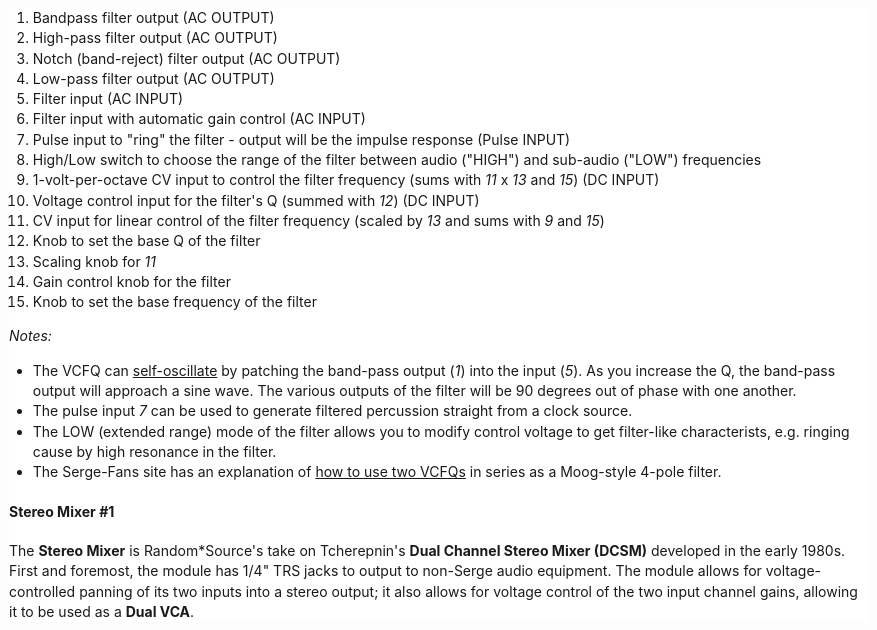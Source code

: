 1. Bandpass filter output (AC OUTPUT)
2. High-pass filter output (AC OUTPUT)
3. Notch (band-reject) filter output (AC OUTPUT)
4. Low-pass filter output (AC OUTPUT)
5. Filter input (AC INPUT)
6. Filter input with automatic gain control (AC INPUT)
7. Pulse input to "ring" the filter - output will be the impulse response (Pulse INPUT)
8. High/Low switch to choose the range of the filter between audio ("HIGH") and sub-audio ("LOW") frequencies
9. 1-volt-per-octave CV input to control the filter frequency (sums with *11* x *13* and *15*) (DC INPUT)
10. Voltage control input for the filter's Q (summed with *12*) (DC INPUT)
11. CV input for linear control of the filter frequency (scaled by *13* and sums with *9* and *15*)
12. Knob to set the base Q of the filter
13. Scaling knob for *11*
14. Gain control knob for the filter
15. Knob to set the base frequency of the filter

*Notes:*
- The VCFQ can [self-oscillate](https://en.wikipedia.org/wiki/Self-oscillation) by patching the band-pass output (*1*) into the input (*5*). As you increase the Q, the band-pass output will approach a sine wave. The various outputs of the filter will be 90 degrees out of phase with one another.
- The pulse input *7* can be used to generate filtered percussion straight from a clock source.
- The LOW (extended range) mode of the filter allows you to modify control voltage to get filter-like characterists, e.g. ringing cause by high resonance in the filter.
- The Serge-Fans site has an explanation of [how to use two VCFQs](http://www.serge-fans.com/wiz_filt.htm) in series as a Moog-style 4-pole filter.

#### Stereo Mixer #1

The **Stereo Mixer** is Random\*Source's take on Tcherepnin's **Dual Channel Stereo Mixer (DCSM)** developed in the early 1980s. First and foremost, the module has 1/4" TRS jacks to output to non-Serge audio equipment. The module allows for voltage-controlled panning of its two inputs into a stereo output; it also allows for voltage control of the two input channel gains, allowing it to be used as a **Dual VCA**.
